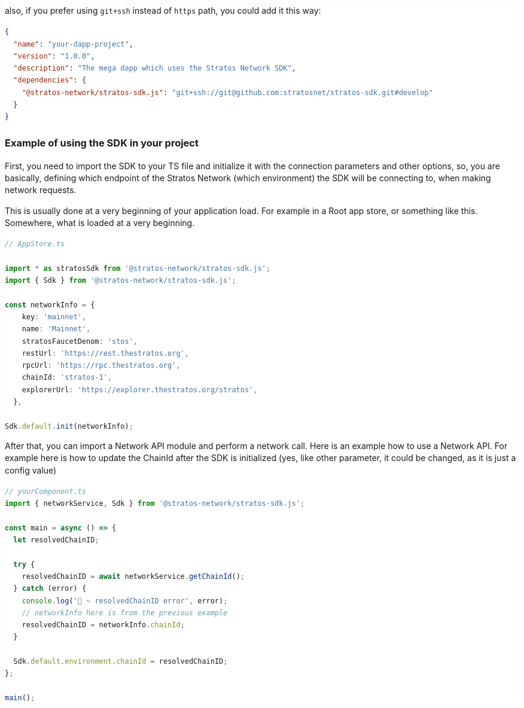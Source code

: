 also, if you prefer using `git+ssh` instead of `https` path, you could add it this way:

```json
{
  "name": "your-dapp-project",
  "version": "1.0.0",
  "description": "The mega dapp which uses the Stratos Network SDK",
  "dependencies": {
    "@stratos-network/stratos-sdk.js": "git+ssh://git@github.com:stratosnet/stratos-sdk.git#develop"
  }
}
```

### Example of using the SDK in your project

First, you need to import the SDK to your TS file and initialize it with the connection parameters and other options, so, you are basically, defining which endpoint of the Stratos Network (which environment) the SDK will be connecting to, when making network requests.

This is usually done at a very beginning of your application load. For example in a Root app store, or something like this. Somewhere, what is loaded at a very beginning.

```ts
// AppStore.ts

import * as stratosSdk from '@stratos-network/stratos-sdk.js';
import { Sdk } from '@stratos-network/stratos-sdk.js';

const networkInfo = {
    key: 'mainnet',
    name: 'Mainnet',
    stratosFaucetDenom: 'stos',
    restUrl: 'https://rest.thestratos.org',
    rpcUrl: 'https://rpc.thestratos.org',
    chainId: 'stratos-1',
    explorerUrl: 'https://explorer.thestratos.org/stratos',
  },

Sdk.default.init(networkInfo);
```

After that, you can import a Network API module and perform a network call. Here is an example how to use a Network API. For example here is how to update the ChainId after the SDK is initialized (yes, like other parameter, it could be changed, as it is just a config value)

```ts
// yourComponent.ts
import { networkService, Sdk } from '@stratos-network/stratos-sdk.js';

const main = async () => {
  let resolvedChainID;

  try {
    resolvedChainID = await networkService.getChainId();
  } catch (error) {
    console.log('🚀 ~ resolvedChainID error', error);
    // networkInfo here is from the previous example
    resolvedChainID = networkInfo.chainId;
  }

  Sdk.default.environment.chainId = resolvedChainID;
};

main();
```
